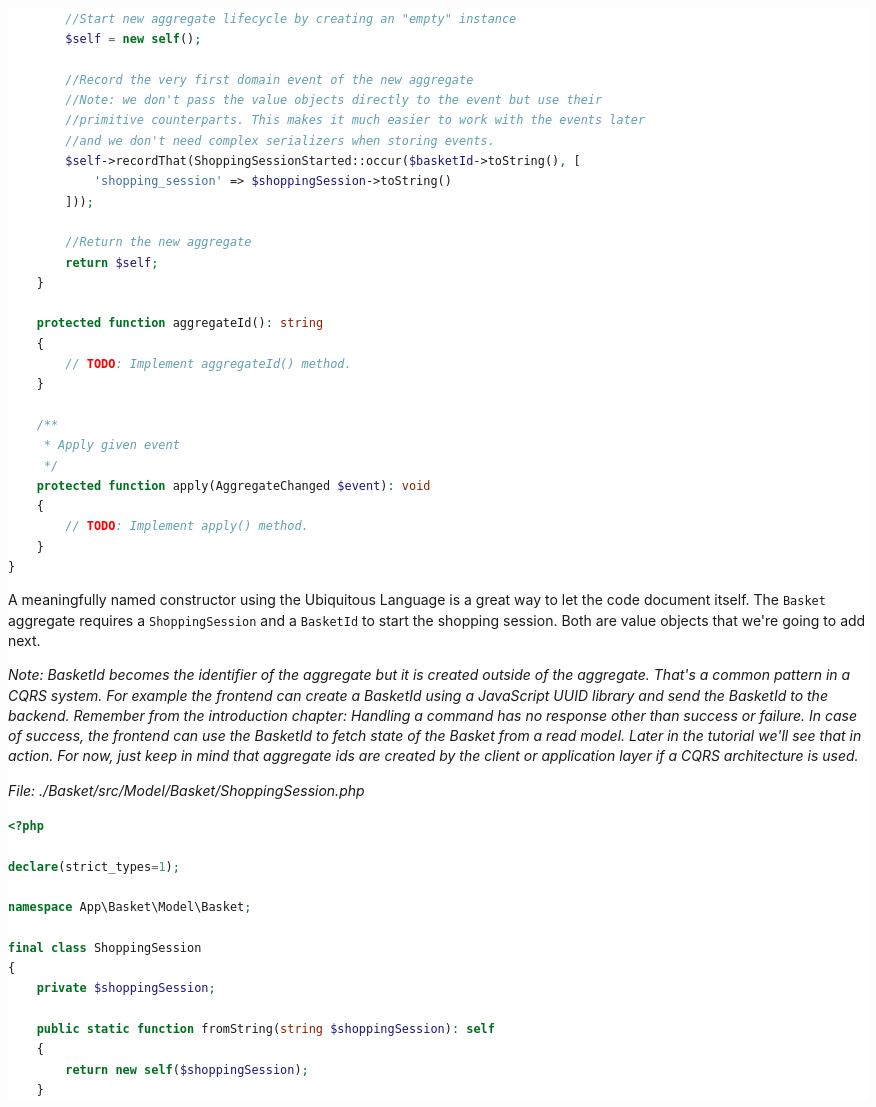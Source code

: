 ```php
        //Start new aggregate lifecycle by creating an "empty" instance
        $self = new self();

        //Record the very first domain event of the new aggregate
        //Note: we don't pass the value objects directly to the event but use their
        //primitive counterparts. This makes it much easier to work with the events later
        //and we don't need complex serializers when storing events.
        $self->recordThat(ShoppingSessionStarted::occur($basketId->toString(), [
            'shopping_session' => $shoppingSession->toString()
        ]));

        //Return the new aggregate
        return $self;
    }

    protected function aggregateId(): string
    {
        // TODO: Implement aggregateId() method.
    }

    /**
     * Apply given event
     */
    protected function apply(AggregateChanged $event): void
    {
        // TODO: Implement apply() method.
    }
}

```
A meaningfully named constructor using the Ubiquitous Language is a great way to let the code document itself.
The `Basket` aggregate requires a `ShoppingSession` and a `BasketId` to start the shopping session.
Both are value objects that we're going to add next.

*Note: BasketId becomes the identifier of the aggregate but it is created outside of the aggregate. That's a common pattern in
a CQRS system. For example the frontend can create a BasketId using a JavaScript UUID library and send the BasketId to
the backend. Remember from the introduction chapter: Handling a command has no response other than success or failure. In case
of success, the frontend can use the BasketId to fetch state of the Basket from a read model. Later in the tutorial we'll
see that in action. For now, just keep in mind that aggregate ids are created by the client or application layer
if a CQRS architecture is used.*

*File: ./Basket/src/Model/Basket/ShoppingSession.php*
```php
<?php

declare(strict_types=1);

namespace App\Basket\Model\Basket;

final class ShoppingSession
{
    private $shoppingSession;

    public static function fromString(string $shoppingSession): self
    {
        return new self($shoppingSession);
    }

```